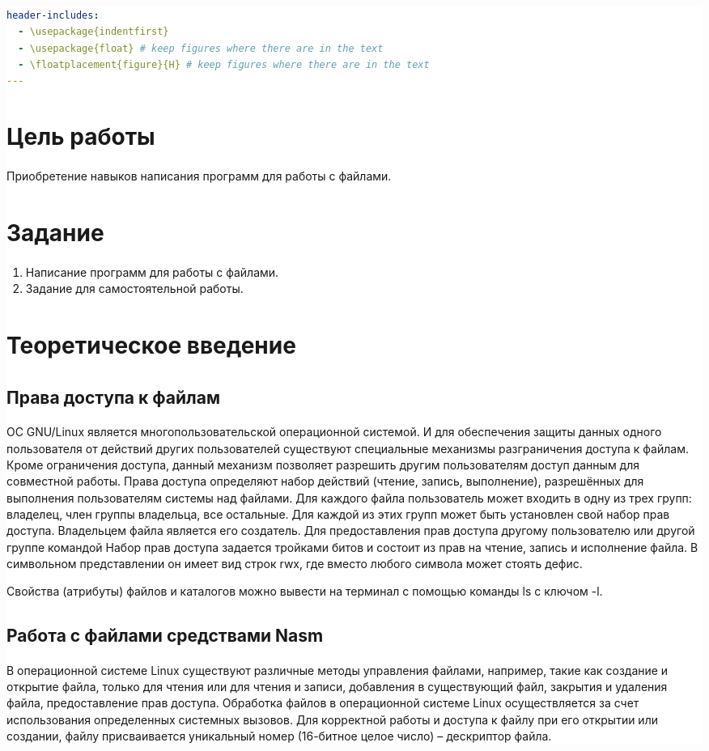 ```yaml
header-includes:
  - \usepackage{indentfirst}
  - \usepackage{float} # keep figures where there are in the text
  - \floatplacement{figure}{H} # keep figures where there are in the text
---
```


# Цель работы

Приобретение навыков написания программ для работы с файлами.

# Задание

1. Написание программ для работы с файлами.
2. Задание для самостоятельной работы.


# Теоретическое введение

## Права доступа к файлам

ОС GNU/Linux является многопользовательской операционной системой. И для обеспечения защиты данных одного пользователя от действий других пользователей существуют
специальные механизмы разграничения доступа к файлам. Кроме ограничения доступа, данный механизм позволяет разрешить другим пользователям доступ данным для совместной
работы.
Права доступа определяют набор действий (чтение, запись, выполнение), разрешённых
для выполнения пользователям системы над файлами. Для каждого файла пользователь
может входить в одну из трех групп: владелец, член группы владельца, все остальные. Для
каждой из этих групп может быть установлен свой набор прав доступа. Владельцем файла
является его создатель. Для предоставления прав доступа другому пользователю или другой
группе командой
Набор прав доступа задается тройками битов и состоит из прав на чтение, запись и исполнение файла. В символьном представлении он имеет вид строк rwx, где вместо любого
символа может стоять дефис.

Свойства (атрибуты) файлов и каталогов можно вывести на терминал с помощью команды ls с ключом -l. 

## Работа с файлами средствами Nasm

В операционной системе Linux существуют различные методы управления файлами, например, такие как создание и открытие файла, только для чтения или для чтения и записи,
добавления в существующий файл, закрытия и удаления файла, предоставление прав доступа.
Обработка файлов в операционной системе Linux осуществляется за счет использования
определенных системных вызовов. Для корректной работы и доступа к файлу при его открытии или создании, файлу присваивается уникальный номер (16-битное целое число) –
дескриптор файла.

